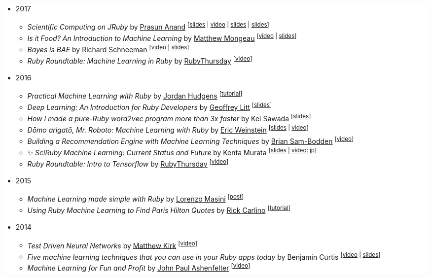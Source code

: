 *   2017
    *   *Scientific Computing on JRuby* by [Prasun Anand](https://twitter.com/prasun_anand) <sup>\[[slides](https://www.slideshare.net/PrasunAnand2/fosdem2017-scientific-computing-on-jruby) |
        [video](https://ftp.fau.de/fosdem/2017/K.4.201/ruby_scientific_computing_on_jruby.mp4) |
        [slides](https://www.slideshare.net/PrasunAnand2/scientific-computing-on-jruby) |
        [slides](https://www.slideshare.net/PrasunAnand2/scientific-computation-on-jruby)]</sup>
    *   *Is it Food? An Introduction to Machine Learning* by [Matthew Mongeau](https://twitter.com/halogenandtoast) <sup>\[[video](https://www.youtube.com/watch?v=8G709hKkthY) |
        [slides](https://www.slideshare.net/halogenandtoast/is-it-food)]</sup>
    *   *Bayes is BAE* by [Richard Schneeman](https://twitter.com/schneems) <sup>\[[video](https://www.youtube.com/watch?v=bQSzZrDDV80) |
        [slides](https://speakerdeck.com/schneems/bayes-is-bae)]</sup>
    *   *Ruby Roundtable: Machine Learning in Ruby* by [RubyThursday](https://rubythursday.com/) <sup>\[[video](https://www.youtube.com/watch?v=ScIFARN0jCo)]</sup>

*   2016
    *   *Practical Machine Learning with Ruby* by [Jordan Hudgens](https://twitter.com/jordanhudgens) <sup>\[[tutorial](https://www.crondose.com/2016/12/practical-machine-learning-ruby/)]</sup>
    *   *Deep Learning: An Introduction for Ruby Developers* by [Geoffrey Litt](https://twitter.com/geoffreylitt) <sup>\[[slides](https://speakerdeck.com/geoffreylitt/deep-learning-an-introduction-for-ruby-developers)]</sup>
    *   *How I made a pure-Ruby word2vec program more than 3x faster* by [Kei Sawada](https://twitter.com/remore) <sup>\[[slides](https://speakerdeck.com/remore/how-i-made-a-pure-ruby-word2vec-program-more-than-3x-faster)]</sup>
    *   *Dōmo arigatō, Mr. Roboto: Machine Learning with Ruby* by [Eric Weinstein](https://twitter.com/ericqweinstein) <sup>\[[slides](https://speakerdeck.com/ericqweinstein/domo-arigato-mr-roboto-machine-learning-with-ruby) |
        [video](https://www.youtube.com/watch?v=T1nFQ49TyeA)]</sup>
    *   *Building a Recommendation Engine with Machine Learning Techniques* by [Brian Sam-Bodden](https://twitter.com/bsbodden) <sup>\[[video](https://www.youtube.com/watch?v=SRnM_P_ygqI)]</sup>
    *   :sparkles: *SciRuby Machine Learning: Current Status and Future* by [Kenta Murata](https://twitter.com/mrkn) <sup>\[[slides](https://speakerdeck.com/mrkn/sciruby-machine-learning-current-status-and-future) |
        [video: jp](https://www.youtube.com/watch?v=gfQ8XEy7vO4)]</sup>
    *   *Ruby Roundtable: Intro to Tensorflow* by [RubyThursday](https://rubythursday.com/) <sup>\[[video](https://www.youtube.com/watch?v=pYC5mXHUWkc)]</sup>

*   2015
    *   *Machine Learning made simple with Ruby* by [Lorenzo Masini](https://twitter.com/rugginoso) <sup>\[[post](https://www.leanpanda.com/blog/2015-08-24-machine-learning-automatic-classification/)]</sup>
    *   *Using Ruby Machine Learning to Find Paris Hilton Quotes* by [Rick Carlino](https://github.com/RickCarlino) <sup>\[[tutorial](https://web.archive.org/web/20160414072324/http://datamelon.io/blog/2015/using-ruby-machine-learning-id-paris-hilton-quotes.html)]</sup>

*   2014
    *   *Test Driven Neural Networks* by [Matthew Kirk](https://twitter.com/mjkirk) <sup>\[[video](https://www.youtube.com/watch?v=ppf8m-3uXvU\&t=36s)]</sup>
    *   *Five machine learning techniques that you can use in your Ruby apps today* by [Benjamin Curtis](https://twitter.com/stympy) <sup>\[[video](https://www.youtube.com/watch?v=crziu7dk6Vw) |
        [slides](https://speakerdeck.com/stympy/machine-learning-techniques)]</sup>
    *   *Machine Learning for Fun and Profit* by [John Paul Ashenfelter](https://twitter.com/johnashenfelter) <sup>\[[video](https://www.youtube.com/watch?v=KC5MtKHm1O4)]</sup>
